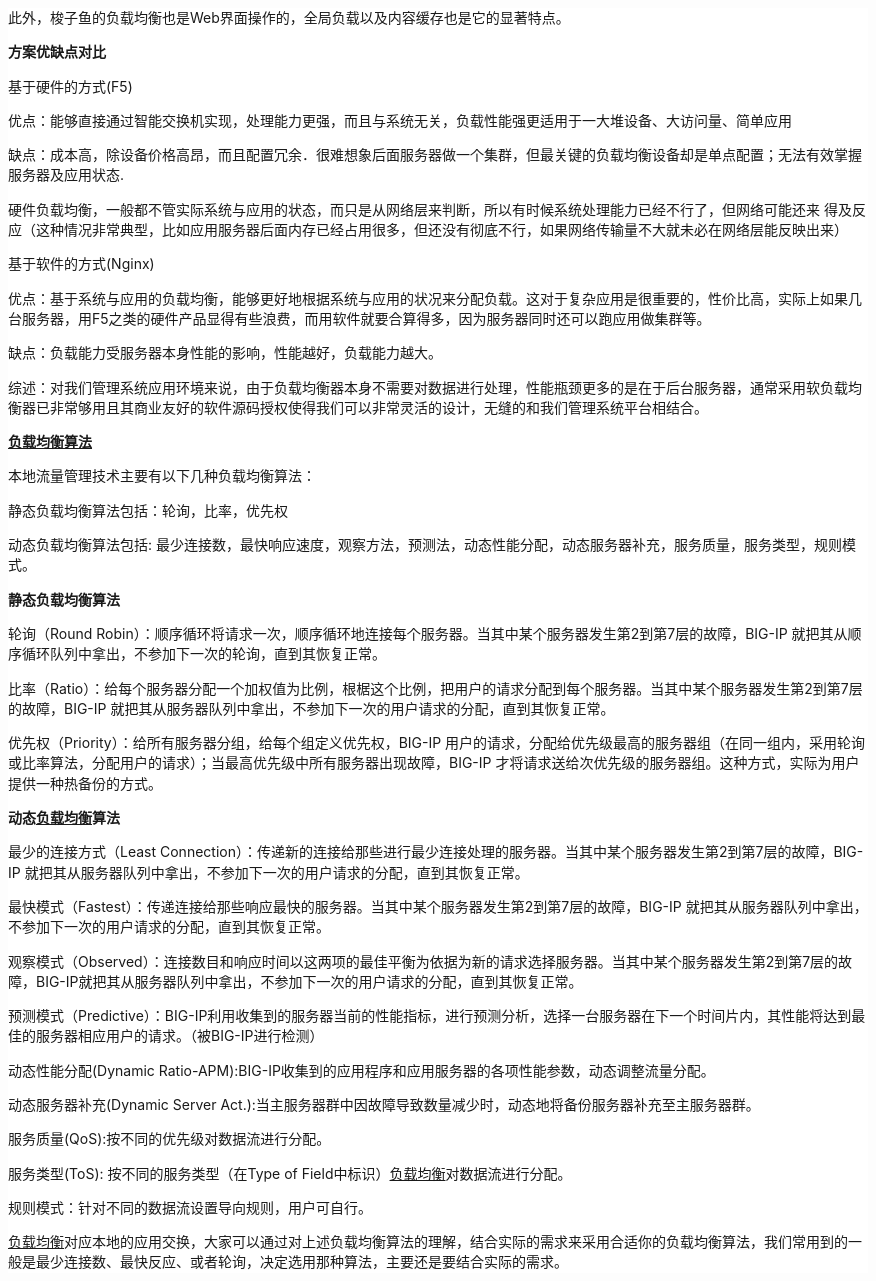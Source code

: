 此外，梭子鱼的负载均衡也是Web界面操作的，全局负载以及内容缓存也是它的显著特点。

**方案优缺点对比**

基于硬件的方式(F5)

优点：能够直接通过智能交换机实现，处理能力更强，而且与系统无关，负载性能强更适用于一大堆设备、大访问量、简单应用

缺点：成本高，除设备价格高昂，而且配置冗余．很难想象后面服务器做一个集群，但最关键的负载均衡设备却是单点配置；无法有效掌握服务器及应用状态.

硬件负载均衡，一般都不管实际系统与应用的状态，而只是从网络层来判断，所以有时候系统处理能力已经不行了，但网络可能还来 得及反应（这种情况非常典型，比如应用服务器后面内存已经占用很多，但还没有彻底不行，如果网络传输量不大就未必在网络层能反映出来）

基于软件的方式(Nginx)

优点：基于系统与应用的负载均衡，能够更好地根据系统与应用的状况来分配负载。这对于复杂应用是很重要的，性价比高，实际上如果几台服务器，用F5之类的硬件产品显得有些浪费，而用软件就要合算得多，因为服务器同时还可以跑应用做集群等。

缺点：负载能力受服务器本身性能的影响，性能越好，负载能力越大。

综述：对我们管理系统应用环境来说，由于负载均衡器本身不需要对数据进行处理，性能瓶颈更多的是在于后台服务器，通常采用软负载均衡器已非常够用且其商业友好的软件源码授权使得我们可以非常灵活的设计，无缝的和我们管理系统平台相结合。

[**负载均衡算法**](https://www.cnblogs.com/tianzhiliang/articles/2317808.html)

本地流量管理技术主要有以下几种负载均衡算法：

静态负载均衡算法包括：轮询，比率，优先权

动态负载均衡算法包括: 最少连接数，最快响应速度，观察方法，预测法，动态性能分配，动态服务器补充，服务质量，服务类型，规则模式。

**静态负载均衡算法**

轮询（Round Robin）：顺序循环将请求一次，顺序循环地连接每个服务器。当其中某个服务器发生第2到第7层的故障，BIG-IP 就把其从顺序循环队列中拿出，不参加下一次的轮询，直到其恢复正常。

比率（Ratio）：给每个服务器分配一个加权值为比例，根椐这个比例，把用户的请求分配到每个服务器。当其中某个服务器发生第2到第7层的故障，BIG-IP 就把其从服务器队列中拿出，不参加下一次的用户请求的分配，直到其恢复正常。

优先权（Priority）：给所有服务器分组，给每个组定义优先权，BIG-IP 用户的请求，分配给优先级最高的服务器组（在同一组内，采用轮询或比率算法，分配用户的请求）；当最高优先级中所有服务器出现故障，BIG-IP 才将请求送给次优先级的服务器组。这种方式，实际为用户提供一种热备份的方式。

**动态**[**负载均衡**](http://www.semptian.com/fzjh/)**算法**

最少的连接方式（Least Connection）：传递新的连接给那些进行最少连接处理的服务器。当其中某个服务器发生第2到第7层的故障，BIG-IP 就把其从服务器队列中拿出，不参加下一次的用户请求的分配，直到其恢复正常。

最快模式（Fastest）：传递连接给那些响应最快的服务器。当其中某个服务器发生第2到第7层的故障，BIG-IP 就把其从服务器队列中拿出，不参加下一次的用户请求的分配，直到其恢复正常。

观察模式（Observed）：连接数目和响应时间以这两项的最佳平衡为依据为新的请求选择服务器。当其中某个服务器发生第2到第7层的故障，BIG-IP就把其从服务器队列中拿出，不参加下一次的用户请求的分配，直到其恢复正常。

预测模式（Predictive）：BIG-IP利用收集到的服务器当前的性能指标，进行预测分析，选择一台服务器在下一个时间片内，其性能将达到最佳的服务器相应用户的请求。（被BIG-IP进行检测）

动态性能分配(Dynamic Ratio-APM):BIG-IP收集到的应用程序和应用服务器的各项性能参数，动态调整流量分配。

动态服务器补充(Dynamic Server Act.):当主服务器群中因故障导致数量减少时，动态地将备份服务器补充至主服务器群。

服务质量(QoS):按不同的优先级对数据流进行分配。

服务类型(ToS): 按不同的服务类型（在Type of Field中标识）[负载均衡](http://www.semptian.com/fzjh/)对数据流进行分配。

规则模式：针对不同的数据流设置导向规则，用户可自行。

[负载均衡](http://www.semptian.com/fzjh/)对应本地的应用交换，大家可以通过对上述负载均衡算法的理解，结合实际的需求来采用合适你的负载均衡算法，我们常用到的一般是最少连接数、最快反应、或者轮询，决定选用那种算法，主要还是要结合实际的需求。
